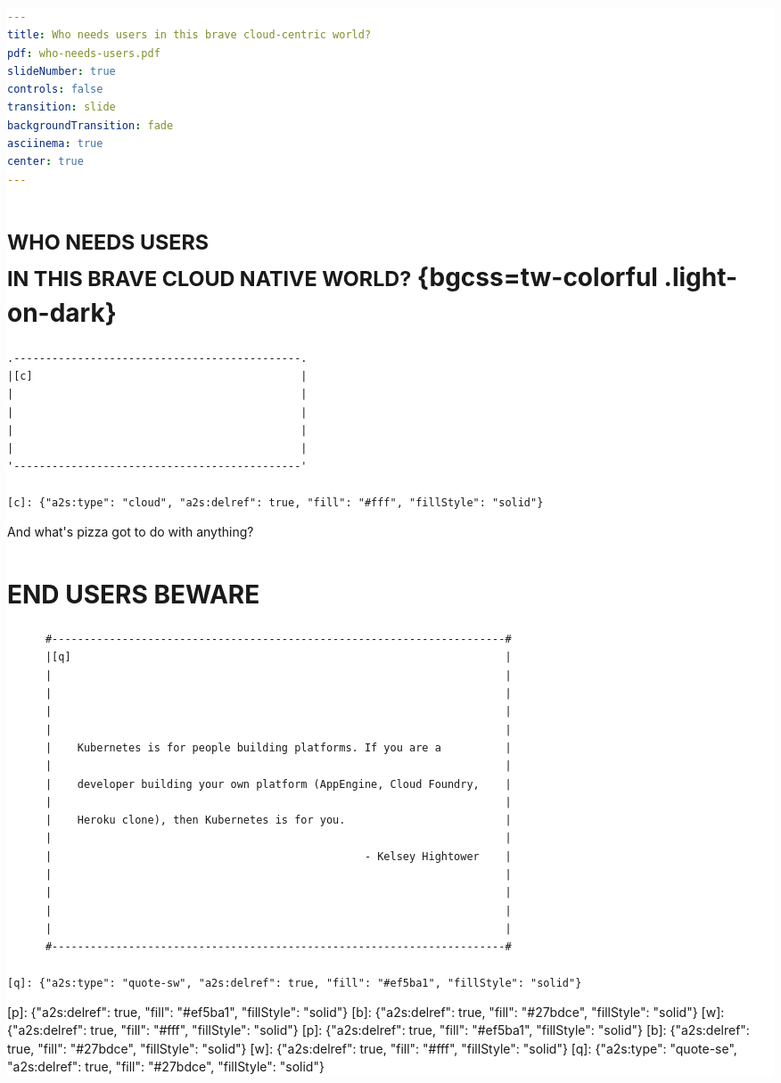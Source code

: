 ```yaml
---
title: Who needs users in this brave cloud-centric world?
pdf: who-needs-users.pdf
slideNumber: true
controls: false
transition: slide
backgroundTransition: fade
asciinema: true
center: true
---
```


<link href="//netdna.bootstrapcdn.com/font-awesome/4.1.0/css/font-awesome.min.css" rel="stylesheet">

# <small>WHO NEEDS USERS<br/>IN THIS BRAVE **CLOUD NATIVE** WORLD?</small> {bgcss=tw-colorful .light-on-dark}

```render_a2sketch
.---------------------------------------------.
|[c]                                          |
|                                             |
|                                             |
|                                             |
|                                             |
'---------------------------------------------'

[c]: {"a2s:type": "cloud", "a2s:delref": true, "fill": "#fff", "fillStyle": "solid"}
```

<aside class="notes" data-markdown>
And what's pizza got to do with anything?
</aside>

# END USERS BEWARE

```render_a2sketch
      #-----------------------------------------------------------------------#
      |[q]                                                                    |
      |                                                                       |
      |                                                                       |
      |                                                                       |
      |                                                                       |
      |    Kubernetes is for people building platforms. If you are a          |
      |                                                                       |
      |    developer building your own platform (AppEngine, Cloud Foundry,    |
      |                                                                       |
      |    Heroku clone), then Kubernetes is for you.                         |
      |                                                                       |
      |                                                 - Kelsey Hightower    |
      |                                                                       |
      |                                                                       |
      |                                                                       |
      |                                                                       |
      #-----------------------------------------------------------------------#

[q]: {"a2s:type": "quote-sw", "a2s:delref": true, "fill": "#ef5ba1", "fillStyle": "solid"}
```


[p]: {"a2s:delref": true, "fill": "#ef5ba1", "fillStyle": "solid"}
[b]: {"a2s:delref": true, "fill": "#27bdce", "fillStyle": "solid"}
[w]: {"a2s:delref": true, "fill": "#fff", "fillStyle": "solid"}
[p]: {"a2s:delref": true, "fill": "#ef5ba1", "fillStyle": "solid"}
[b]: {"a2s:delref": true, "fill": "#27bdce", "fillStyle": "solid"}
[w]: {"a2s:delref": true, "fill": "#fff", "fillStyle": "solid"}
[q]: {"a2s:type": "quote-se", "a2s:delref": true, "fill": "#27bdce", "fillStyle": "solid"}